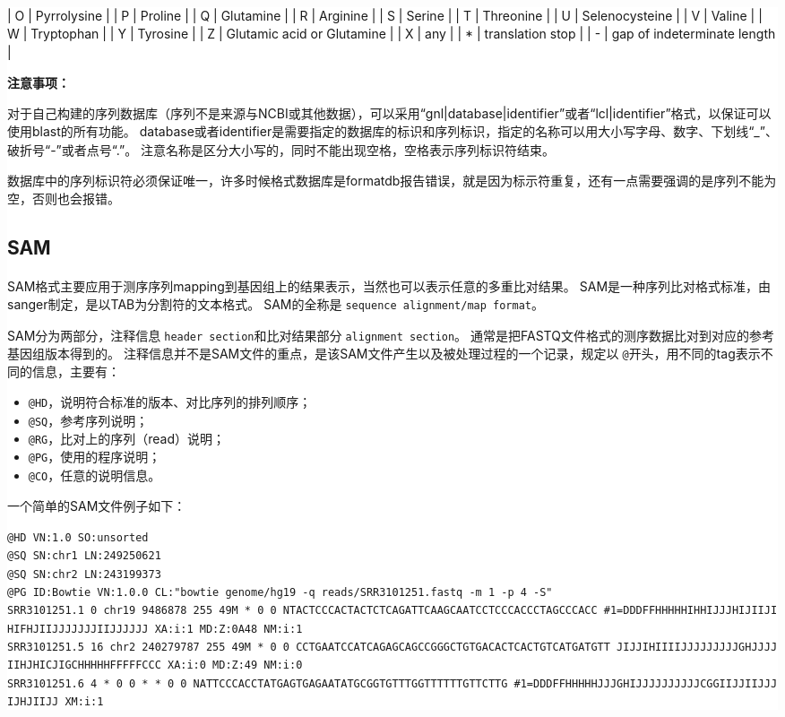 | O          | Pyrrolysine                 |
| P          | Proline                     |
| Q          | Glutamine                   |
| R          | Arginine                    |
| S          | Serine                      |
| T          | Threonine                   |
| U          | Selenocysteine              |
| V          | Valine                      |
| W          | Tryptophan                  |
| Y          | Tyrosine                    |
| Z          | Glutamic acid or Glutamine  |
| X          | any                         |
| *          | translation stop            |
| -          | gap of indeterminate length |

**注意事项：**

对于自己构建的序列数据库（序列不是来源与NCBI或其他数据），可以采用“gnl|database|identifier”或者“lcl|identifier”格式，以保证可以使用blast的所有功能。 database或者identifier是需要指定的数据库的标识和序列标识，指定的名称可以用大小写字母、数字、下划线“_”、破折号“-”或者点号“.”。 注意名称是区分大小写的，同时不能出现空格，空格表示序列标识符结束。

数据库中的序列标识符必须保证唯一，许多时候格式数据库是formatdb报告错误，就是因为标示符重复，还有一点需要强调的是序列不能为空，否则也会报错。

## SAM

SAM格式主要应用于测序序列mapping到基因组上的结果表示，当然也可以表示任意的多重比对结果。 SAM是一种序列比对格式标准，由sanger制定，是以TAB为分割符的文本格式。 SAM的全称是 `sequence alignment/map format`。

SAM分为两部分，注释信息 `header section`和比对结果部分 `alignment section`。 通常是把FASTQ文件格式的测序数据比对到对应的参考基因组版本得到的。 注释信息并不是SAM文件的重点，是该SAM文件产生以及被处理过程的一个记录，规定以 `@`开头，用不同的tag表示不同的信息，主要有：

- `@HD`，说明符合标准的版本、对比序列的排列顺序；
- `@SQ`，参考序列说明；
- `@RG`，比对上的序列（read）说明；
- `@PG`，使用的程序说明；
- `@CO`，任意的说明信息。

一个简单的SAM文件例子如下：

```
@HD VN:1.0 SO:unsorted
@SQ SN:chr1 LN:249250621
@SQ SN:chr2 LN:243199373
@PG ID:Bowtie VN:1.0.0 CL:"bowtie genome/hg19 -q reads/SRR3101251.fastq -m 1 -p 4 -S"
SRR3101251.1 0 chr19 9486878 255 49M * 0 0 NTACTCCCACTACTCTCAGATTCAAGCAATCCTCCCACCCTAGCCCACC #1=DDDFFHHHHHIHHIJJJHIJIIJIHIFHJIIJJJJJJJIIJJJJJJ XA:i:1 MD:Z:0A48 NM:i:1
SRR3101251.5 16 chr2 240279787 255 49M * 0 0 CCTGAATCCATCAGAGCAGCCGGGCTGTGACACTCACTGTCATGATGTT JIJJIHIIIIJJJJJJJJJGHJJJJIIHJHICJIGCHHHHHFFFFFCCC XA:i:0 MD:Z:49 NM:i:0
SRR3101251.6 4 * 0 0 * * 0 0 NATTCCCACCTATGAGTGAGAATATGCGGTGTTTGGTTTTTTGTTCTTG #1=DDDFFHHHHHJJJGHIJJJJJJJJJJCGGIIJJIIJJJIJHJIIJJ XM:i:1
```
